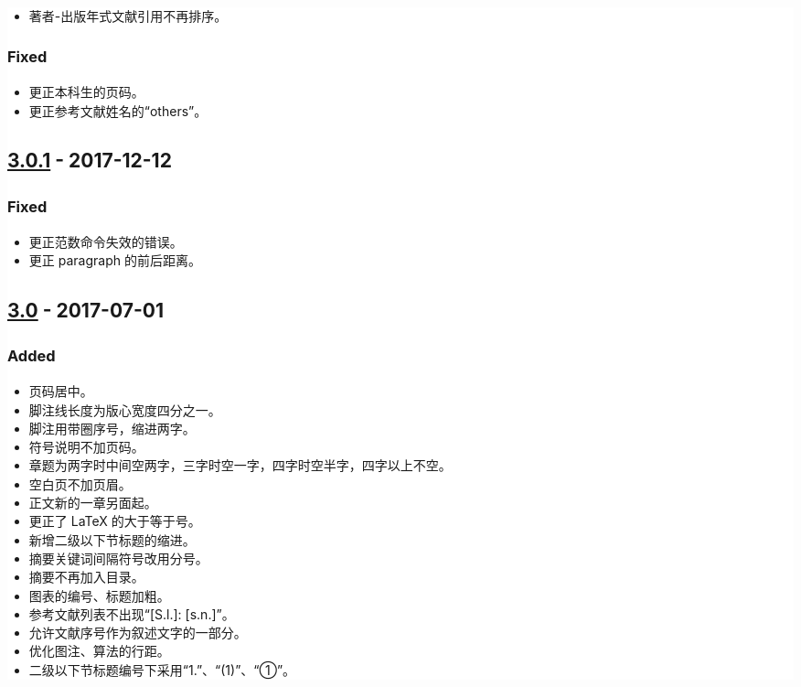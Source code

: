 - 著者-出版年式文献引用不再排序。

### Fixed

- 更正本科生的页码。
- 更正参考文献姓名的“others”。

## [3.0.1] - 2017-12-12

### Fixed

- 更正范数命令失效的错误。
- 更正 paragraph 的前后距离。


## [3.0] - 2017-07-01

### Added

- 页码居中。
- 脚注线长度为版心宽度四分之一。
- 脚注用带圈序号，缩进两字。
- 符号说明不加页码。
- 章题为两字时中间空两字，三字时空一字，四字时空半字，四字以上不空。
- 空白页不加页眉。
- 正文新的一章另面起。
- 更正了 LaTeX 的大于等于号。
- 新增二级以下节标题的缩进。
- 摘要关键词间隔符号改用分号。
- 摘要不再加入目录。
- 图表的编号、标题加粗。
- 参考文献列表不出现“[S.l.]: [s.n.]”。
- 允许文献序号作为叙述文字的一部分。
- 优化图注、算法的行距。
- 二级以下节标题编号下采用“1.”、“(1)”、“①”。

[Unreleased]: https://github.com/ustctug/ustcthesis/compare/v3.3.0...HEAD
[v3.3.0]: https://github.com/ustctug/ustcthesis/compare/v3.2.1...v3.3.0
[v3.2.1]: https://github.com/ustctug/ustcthesis/compare/v3.2...v3.2.1
[3.1.06]: https://github.com/ustctug/ustcthesis/compare/v3.2...v3.1.06
[3.1.06]: https://github.com/ustctug/ustcthesis/compare/v3.1.05...v3.1.06
[3.1.05]: https://github.com/ustctug/ustcthesis/compare/v3.1.04...v3.1.05
[3.1.04]: https://github.com/ustctug/ustcthesis/compare/v3.1.03...v3.1.04
[3.1.03]: https://github.com/ustctug/ustcthesis/compare/v3.1.02...v3.1.03
[3.1.02]: https://github.com/ustctug/ustcthesis/compare/v3.1.01...v3.1.02
[3.1.01]: https://github.com/ustctug/ustcthesis/compare/v3.1...v3.1.01
[3.1]: https://github.com/ustctug/ustcthesis/compare/v3.0.b...v3.1
[3.0.b]: https://github.com/ustctug/ustcthesis/compare/v3.0.a...v3.0.b
[3.0.a]: https://github.com/ustctug/ustcthesis/compare/v3.0.9...v3.0.a
[3.0.9]: https://github.com/ustctug/ustcthesis/compare/v3.0.8...v3.0.9
[3.0.8]: https://github.com/ustctug/ustcthesis/compare/v3.0.7...v3.0.8
[3.0.7]: https://github.com/ustctug/ustcthesis/compare/v3.0.6...v3.0.7
[3.0.6]: https://github.com/ustctug/ustcthesis/compare/v3.0.5...v3.0.6
[3.0.5]: https://github.com/ustctug/ustcthesis/compare/v3.0.4...v3.0.5
[3.0.4]: https://github.com/ustctug/ustcthesis/compare/v3.0.3...v3.0.4
[3.0.3]: https://github.com/ustctug/ustcthesis/compare/v3.0.2...v3.0.3
[3.0.2]: https://github.com/ustctug/ustcthesis/compare/v3.0.1...v3.0.2
[3.0.1]: https://github.com/ustctug/ustcthesis/compare/v3.0...v3.0.1
[3.0]: https://github.com/ustctug/ustcthesis/releases/tag/v3.0
